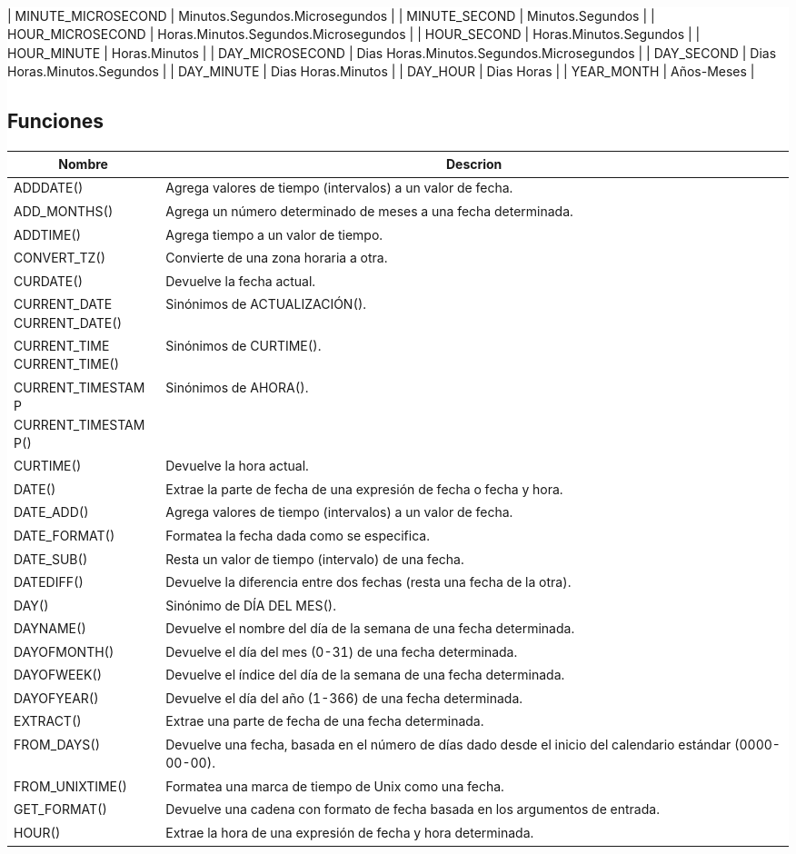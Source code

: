 | MINUTE_MICROSECOND | Minutos.Segundos.Microsegundos |
| MINUTE_SECOND | Minutos.Segundos |
| HOUR_MICROSECOND | Horas.Minutos.Segundos.Microsegundos |
| HOUR_SECOND | Horas.Minutos.Segundos |
| HOUR_MINUTE | Horas.Minutos |
| DAY_MICROSECOND | Dias Horas.Minutos.Segundos.Microsegundos |
| DAY_SECOND | Dias Horas.Minutos.Segundos |
| DAY_MINUTE | Dias Horas.Minutos |
| DAY_HOUR | Dias Horas |
| YEAR_MONTH | Años-Meses |


## Funciones

| Nombre | Descrion |
| ----- | -------- |
| ADDDATE() | Agrega valores de tiempo (intervalos) a un valor de fecha. |
| ADD_MONTHS() | Agrega un número determinado de meses a una fecha determinada. |
| ADDTIME() | Agrega tiempo a un valor de tiempo. |
| CONVERT_TZ() | Convierte de una zona horaria a otra. |
| CURDATE() | Devuelve la fecha actual. |
| CURRENT_DATE<br>CURRENT_DATE() | Sinónimos de ACTUALIZACIÓN(). |
| CURRENT_TIME<br>CURRENT_TIME() | Sinónimos de CURTIME(). |
| CURRENT_TIMESTAMP<br>CURRENT_TIMESTAMP() | Sinónimos de AHORA(). |
| CURTIME() | Devuelve la hora actual. |
| DATE() | Extrae la parte de fecha de una expresión de fecha o fecha y hora. |
| DATE_ADD() | Agrega valores de tiempo (intervalos) a un valor de fecha. |
| DATE_FORMAT() | Formatea la fecha dada como se especifica. |
| DATE_SUB() | Resta un valor de tiempo (intervalo) de una fecha. |
| DATEDIFF() | Devuelve la diferencia entre dos fechas (resta una fecha de la otra). |
| DAY() | Sinónimo de DÍA DEL MES(). |
| DAYNAME() | Devuelve el nombre del día de la semana de una fecha determinada. |
| DAYOFMONTH() | Devuelve el día del mes (0-31) de una fecha determinada. |
| DAYOFWEEK() | Devuelve el índice del día de la semana de una fecha determinada. |
| DAYOFYEAR() | Devuelve el día del año (1-366) de una fecha determinada. |
| EXTRACT() | Extrae una parte de fecha de una fecha determinada. |
| FROM_DAYS() | Devuelve una fecha, basada en el número de días dado desde el inicio del calendario estándar (0000-00-00). |
| FROM_UNIXTIME() | Formatea una marca de tiempo de Unix como una fecha. |
| GET_FORMAT() | Devuelve una cadena con formato de fecha basada en los argumentos de entrada. |
| HOUR() | Extrae la hora de una expresión de fecha y hora determinada. |